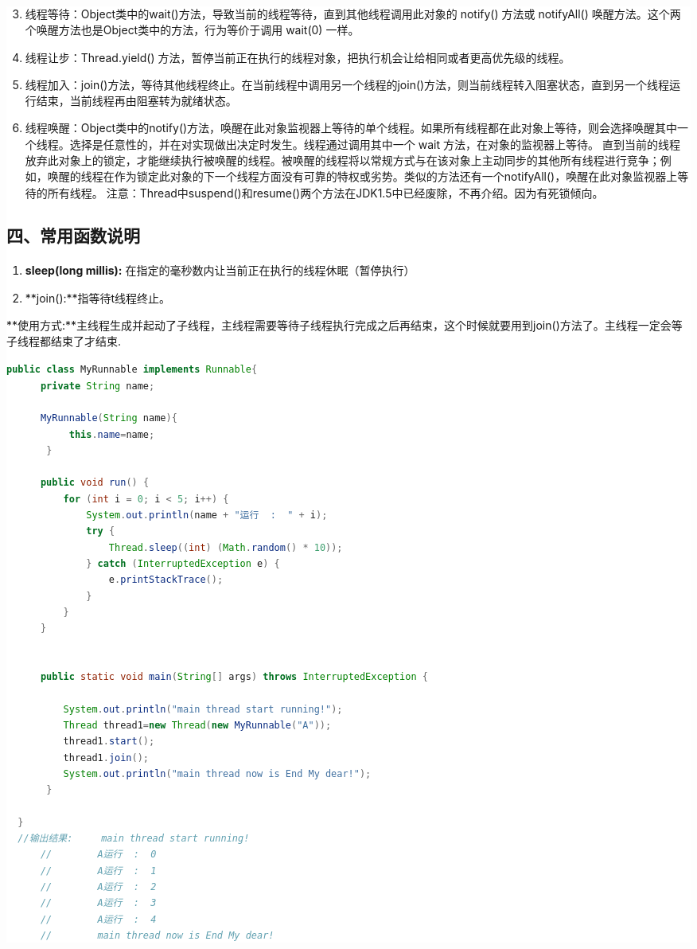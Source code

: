 3. 线程等待：Object类中的wait()方法，导致当前的线程等待，直到其他线程调用此对象的 notify() 方法或 notifyAll() 唤醒方法。这个两个唤醒方法也是Object类中的方法，行为等价于调用 wait(0) 一样。
 
4. 线程让步：Thread.yield() 方法，暂停当前正在执行的线程对象，把执行机会让给相同或者更高优先级的线程。
 
5. 线程加入：join()方法，等待其他线程终止。在当前线程中调用另一个线程的join()方法，则当前线程转入阻塞状态，直到另一个线程运行结束，当前线程再由阻塞转为就绪状态。
 
6.  线程唤醒：Object类中的notify()方法，唤醒在此对象监视器上等待的单个线程。如果所有线程都在此对象上等待，则会选择唤醒其中一个线程。选择是任意性的，并在对实现做出决定时发生。线程通过调用其中一个 wait 方法，在对象的监视器上等待。 直到当前的线程放弃此对象上的锁定，才能继续执行被唤醒的线程。被唤醒的线程将以常规方式与在该对象上主动同步的其他所有线程进行竞争；例如，唤醒的线程在作为锁定此对象的下一个线程方面没有可靠的特权或劣势。类似的方法还有一个notifyAll()，唤醒在此对象监视器上等待的所有线程。
 注意：Thread中suspend()和resume()两个方法在JDK1.5中已经废除，不再介绍。因为有死锁倾向。


## 四、常用函数说明
1. **sleep(long millis):** 在指定的毫秒数内让当前正在执行的线程休眠（暂停执行）

2. **join():**指等待t线程终止。

  **使用方式:**主线程生成并起动了子线程，主线程需要等待子线程执行完成之后再结束，这个时候就要用到join()方法了。主线程一定会等子线程都结束了才结束.
  
  ```java
  public class MyRunnable implements Runnable{
    	private String name;
    
    	MyRunnable(String name){
       		 this.name=name;
   		 }
    
	    public void run() {
	        for (int i = 0; i < 5; i++) {
	            System.out.println(name + "运行  :  " + i);
	            try {
	                Thread.sleep((int) (Math.random() * 10));
	            } catch (InterruptedException e) {
	                e.printStackTrace();
	            }
	        }
	    }
	
	
	    public static void main(String[] args) throws InterruptedException {
	    
	        System.out.println("main thread start running!");
	        Thread thread1=new Thread(new MyRunnable("A"));
	        thread1.start();
	        thread1.join();
	        System.out.println("main thread now is End My dear!");
	     }
    	
	}
  	//输出结果:     main thread start running!
        //        A运行  :  0
        //        A运行  :  1
        //        A运行  :  2
        //        A运行  :  3
        //        A运行  :  4
        //        main thread now is End My dear!  
  ```

